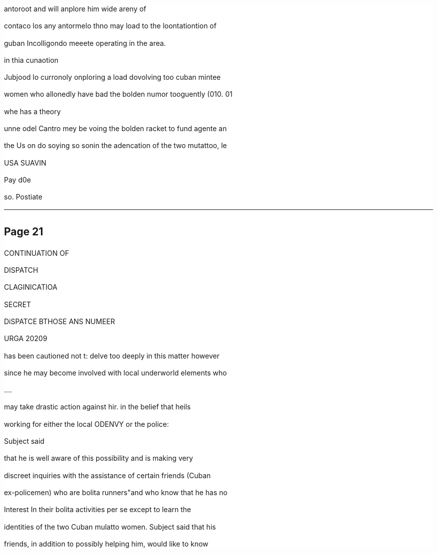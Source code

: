 antoroot and will anplore him wide areny of

contaco los any antormelo thno may load to the loontationtion of

guban Incolligondo meeete operating in the area.

in thia cunaotion

Jubjood lo curronoly onploring a load dovolving too cuban mintee

women who allonedly have bad the bolden numor tooguently (010. 01

whe has a theory

unne odel Cantro mey be voing the bolden racket to fund agente an

the Us on do soying so sonin the adencation of the two mutattoo, le

USA SUAVIN

Pay d0e

so. Postiate

---

## Page 21

CONTINUATION OF

DISPATCH

CLAGINICATIOA

SECRET

DiSPATCE BTHOSE ANS NUMEER

URGA 20209

has been cautioned not t: delve too deeply in this matter however

since he may become involved with local underworld elements who

....

may take drastic action against hir. in the belief that heils

working for either the local ODENVY or the police:

Subject said

that he is well aware of this possibility and is making very

discreet inquiries with the assistance of certain friends (Cuban

ex-policemen) who are bolita runners"and who know that he has no

Interest In their bolita activities per se except to learn the

identities of the two Cuban mulatto women. Subject said that his

friends, in addition to possibly helping him, would like to know
